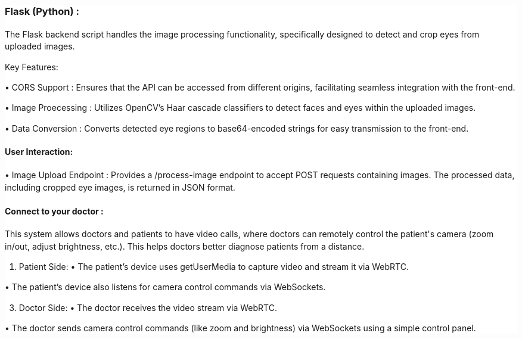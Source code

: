 ### Flask (Python) :
The Flask backend script handles the image processing functionality,
specifically designed to detect and crop eyes from uploaded images.

Key Features:

• CORS Support : Ensures that the API can be accessed from different
origins, facilitating seamless integration with the front-end.

• Image Proecessing : Utilizes OpenCV’s Haar cascade classifiers to
detect faces and eyes within the uploaded images.

• Data Conversion : Converts detected eye regions to base64-encoded
strings for easy transmission to the front-end.

#### User Interaction:
• Image Upload Endpoint : Provides a /process-image endpoint to accept
POST requests containing images. The processed data, including cropped
eye images, is returned in JSON format.

#### Connect to your doctor :
This system allows doctors and patients to have video calls, where doctors can
remotely control the patient's camera (zoom in/out, adjust brightness, etc.). This
helps doctors better diagnose patients from a distance.

1. Patient Side:
• The patient’s device uses getUserMedia to capture video and
stream it via WebRTC.

• The patient’s device also listens for camera control commands via
WebSockets.

3. Doctor Side:
• The doctor receives the video stream via WebRTC.

• The doctor sends camera control commands (like zoom and
brightness) via WebSockets using a simple control panel.

